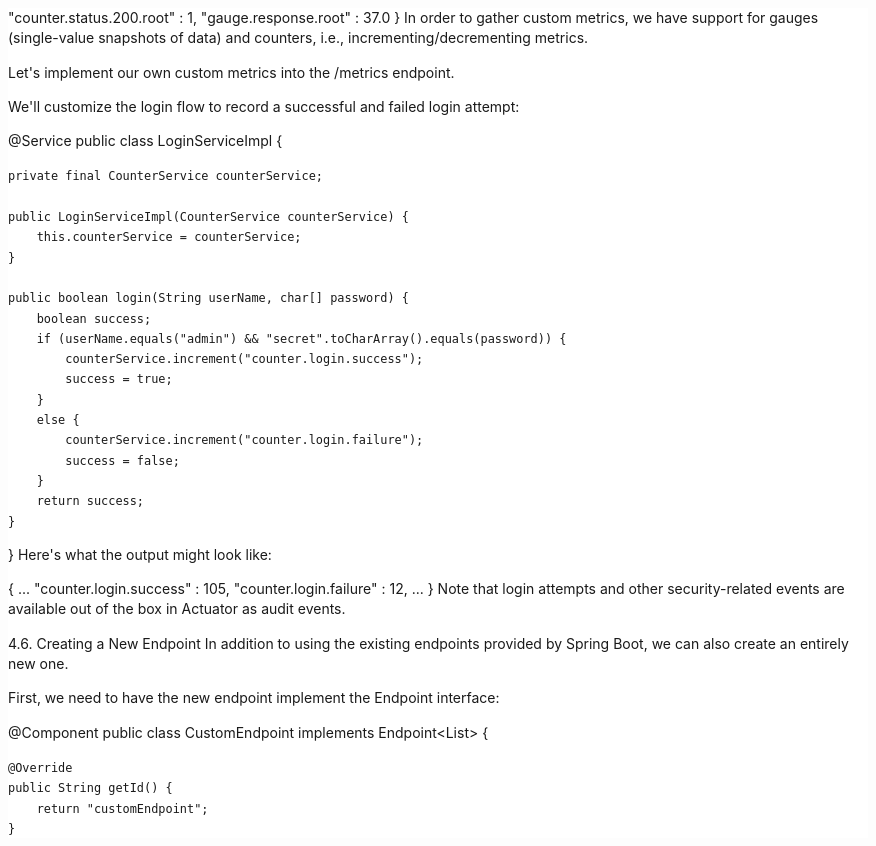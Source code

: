 "counter.status.200.root" : 1,
"gauge.response.root" : 37.0
}
In order to gather custom metrics, we have support for gauges (single-value snapshots of data) and counters, i.e., incrementing/decrementing metrics.

Let's implement our own custom metrics into the /metrics endpoint.

We'll customize the login flow to record a successful and failed login attempt:

@Service
public class LoginServiceImpl {

    private final CounterService counterService;
    
    public LoginServiceImpl(CounterService counterService) {
        this.counterService = counterService;
    }
	
    public boolean login(String userName, char[] password) {
        boolean success;
        if (userName.equals("admin") && "secret".toCharArray().equals(password)) {
            counterService.increment("counter.login.success");
            success = true;
        }
        else {
            counterService.increment("counter.login.failure");
            success = false;
        }
        return success;
    }
}
Here's what the output might look like:

{
...
"counter.login.success" : 105,
"counter.login.failure" : 12,
...
}
Note that login attempts and other security-related events are available out of the box in Actuator as audit events.

4.6. Creating a New Endpoint
In addition to using the existing endpoints provided by Spring Boot, we can also create an entirely new one.

First, we need to have the new endpoint implement the Endpoint<T> interface:

@Component
public class CustomEndpoint implements Endpoint<List<String>> {

    @Override
    public String getId() {
        return "customEndpoint";
    }
